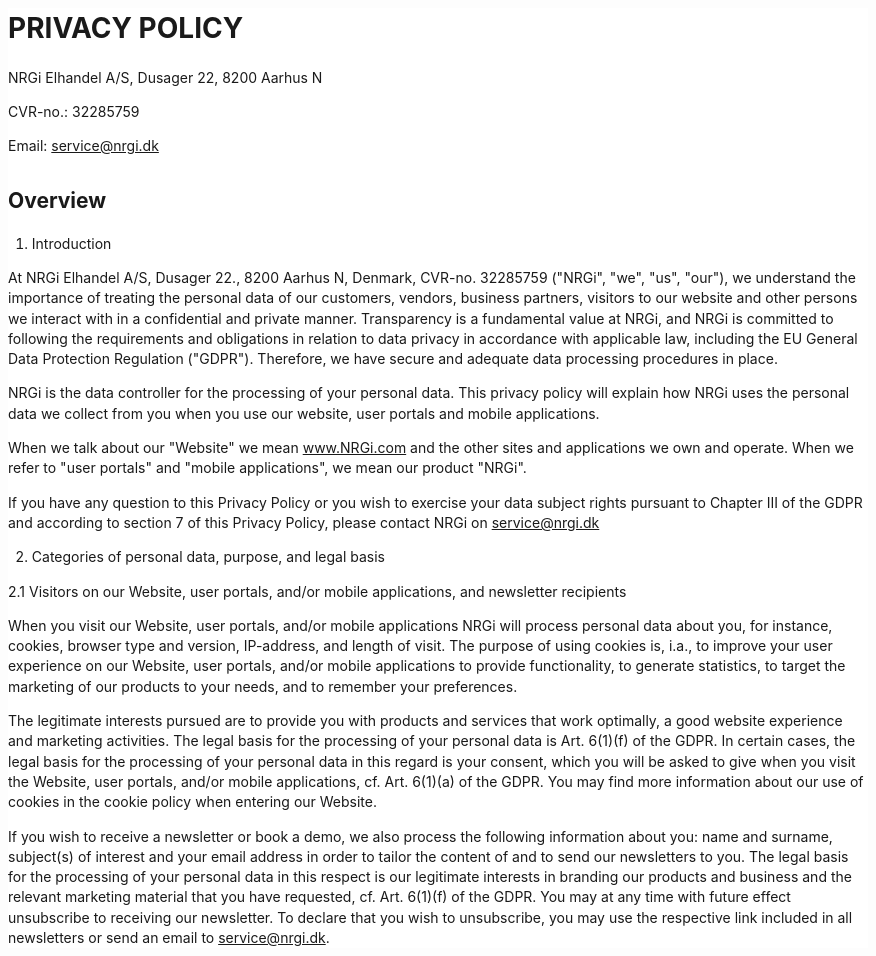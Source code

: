 PRIVACY POLICY
==============

NRGi Elhandel A/S, Dusager 22, 8200 Aarhus N

CVR-no.: 32285759 

Email: service@nrgi.dk


Overview
--------

 1. Introduction 

At NRGi Elhandel A/S, Dusager 22., 8200 Aarhus N, Denmark, CVR-no. 32285759 ("NRGi", "we", "us", "our"), we understand the importance of treating the personal data of our customers, vendors, business partners, visitors to our website and other persons we interact with in a confidential and private manner. Transparency is a fundamental value at NRGi, and NRGi is committed to following the requirements and obligations in relation to data privacy in accordance with applicable law, including the EU General Data Protection Regulation ("GDPR"). Therefore, we have secure and adequate data processing procedures in place.

NRGi is the data controller for the processing of your personal data. This privacy policy will explain how NRGi uses the personal data we collect from you when you use our website, user portals and mobile applications.

When we talk about our "Website" we mean www.NRGi.com and the other sites and applications we own and operate. When we refer to "user portals" and "mobile applications", we mean our product "NRGi".

If you have any question to this Privacy Policy or you wish to exercise your data subject rights pursuant to Chapter III of the GDPR and according to section 7 of this Privacy Policy, please contact NRGi on service@nrgi.dk 

 2. Categories of personal data, purpose, and legal basis

2.1 Visitors on our Website, user portals, and/or mobile applications, and newsletter recipients

When you visit our Website, user portals, and/or mobile applications NRGi will process personal data about you, for instance, cookies, browser type and version, IP-address, and length of visit. The purpose of using cookies is, i.a., to improve your user experience on our Website, user portals, and/or mobile applications to provide functionality, to generate statistics, to target the marketing of our products to your needs, and to remember your preferences.

The legitimate interests pursued are to provide you with products and services that work optimally, a good website experience and marketing activities. The legal basis for the processing of your personal data is Art. 6(1)(f) of the GDPR. In certain cases, the legal basis for the processing of your personal data in this regard is your consent, which you will be asked to give when you visit the Website, user portals, and/or mobile applications, cf. Art. 6(1)(a) of the GDPR. You may find more information about our use of cookies in the cookie policy when entering our Website.

If you wish to receive a newsletter or book a demo, we also process the following information about you: name and surname, subject(s) of interest and your email address in order to tailor the content of and to send our newsletters to you. The legal basis for the processing of your personal data in this respect is our legitimate interests in branding our products and business and the relevant marketing material that you have requested, cf. Art. 6(1)(f) of the GDPR. You may at any time with future effect unsubscribe to receiving our newsletter. To declare that you wish to unsubscribe, you may use the respective link included in all newsletters or send an email to service@nrgi.dk.
